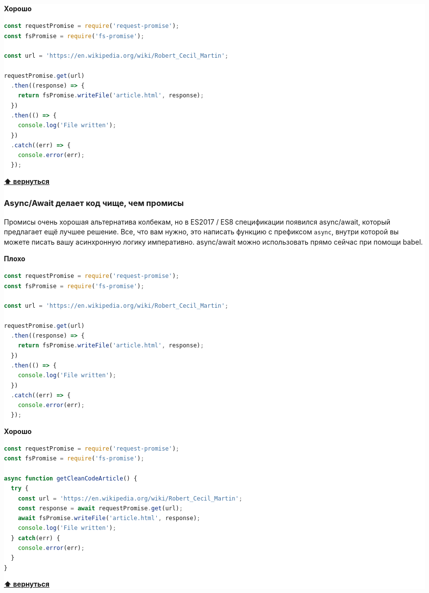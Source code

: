 **Хорошо**
```javascript
const requestPromise = require('request-promise');
const fsPromise = require('fs-promise');

const url = 'https://en.wikipedia.org/wiki/Robert_Cecil_Martin';

requestPromise.get(url)
  .then((response) => {
    return fsPromise.writeFile('article.html', response);
  })
  .then(() => {
    console.log('File written');
  })
  .catch((err) => {
    console.error(err);
  });
```
**[⬆ вернуться](#Оглавление)**

### Async/Await делает код чище, чем промисы
Промисы очень хорошая альтернатива колбекам, но в ES2017 / ES8 спецификации появился аsync/аwait, который предлагает ещё лучшее решение. Все, что вам нужно, это написать функцию с префиксом `async`, внутри которой вы можете писать вашу асинхронную логику императивно. аsync/аwait можно использовать прямо сейчас при помощи babel.

**Плохо**
```javascript
const requestPromise = require('request-promise');
const fsPromise = require('fs-promise');

const url = 'https://en.wikipedia.org/wiki/Robert_Cecil_Martin';

requestPromise.get(url)
  .then((response) => {
    return fsPromise.writeFile('article.html', response);
  })
  .then(() => {
    console.log('File written');
  })
  .catch((err) => {
    console.error(err);
  });
```

**Хорошо**
```javascript
const requestPromise = require('request-promise');
const fsPromise = require('fs-promise');

async function getCleanCodeArticle() {
  try {
    const url = 'https://en.wikipedia.org/wiki/Robert_Cecil_Martin';
    const response = await requestPromise.get(url);
    await fsPromise.writeFile('article.html', response);
    console.log('File written');
  } catch(err) {
    console.error(err);
  }
}
```
**[⬆ вернуться](#Оглавление)**
